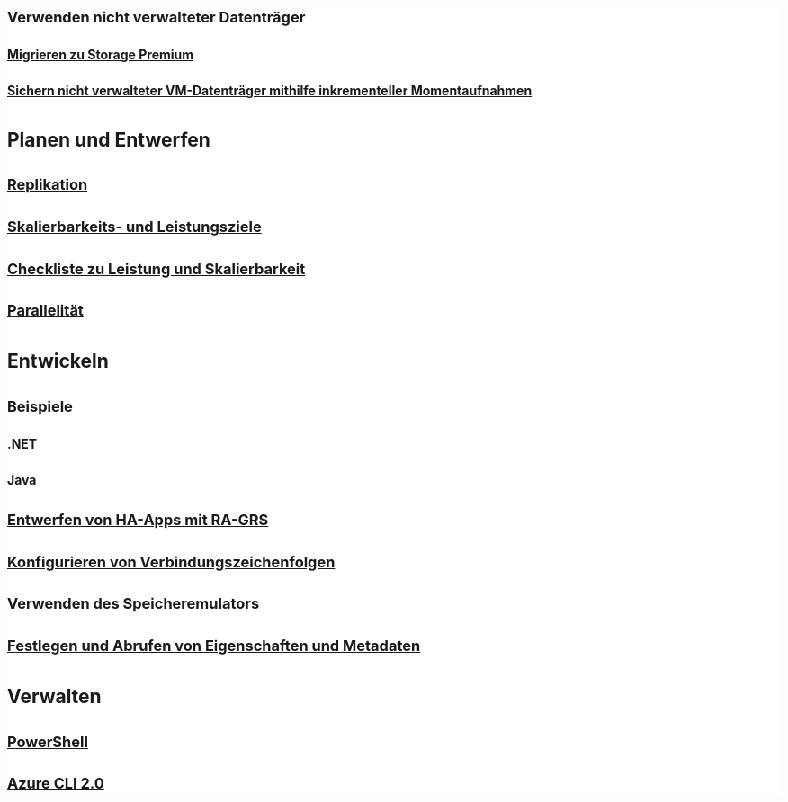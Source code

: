 ### Verwenden nicht verwalteter Datenträger

#### [Migrieren zu Storage Premium](storage-migration-to-premium-storage.md)

#### [Sichern nicht verwalteter VM-Datenträger mithilfe inkrementeller Momentaufnahmen](storage-incremental-snapshots.md)

## Planen und Entwerfen

### [Replikation](storage-redundancy.md)

### [Skalierbarkeits- und Leistungsziele](storage-scalability-targets.md)

### [Checkliste zu Leistung und Skalierbarkeit](storage-performance-checklist.md)

### [Parallelität](storage-concurrency.md)

## Entwickeln

### Beispiele

#### [.NET](storage-samples-dotnet.md)

#### [Java](storage-samples-java.md)

### [Entwerfen von HA-Apps mit RA-GRS](storage-designing-ha-apps-with-ragrs.md)

### [Konfigurieren von Verbindungszeichenfolgen](storage-configure-connection-string.md)

### [Verwenden des Speicheremulators](storage-use-emulator.md)

### [Festlegen und Abrufen von Eigenschaften und Metadaten](storage-properties-metadata.md)

## Verwalten

### [PowerShell](storage-powershell-guide-full.md)

### [Azure CLI 2.0](storage-azure-cli.md)
